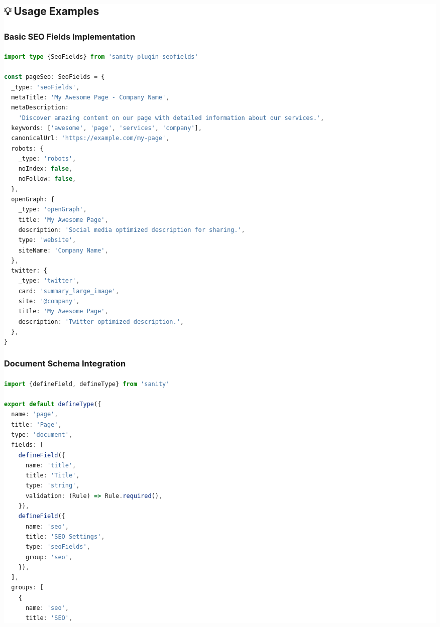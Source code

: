 ## 💡 Usage Examples

### Basic SEO Fields Implementation

```typescript
import type {SeoFields} from 'sanity-plugin-seofields'

const pageSeo: SeoFields = {
  _type: 'seoFields',
  metaTitle: 'My Awesome Page - Company Name',
  metaDescription:
    'Discover amazing content on our page with detailed information about our services.',
  keywords: ['awesome', 'page', 'services', 'company'],
  canonicalUrl: 'https://example.com/my-page',
  robots: {
    _type: 'robots',
    noIndex: false,
    noFollow: false,
  },
  openGraph: {
    _type: 'openGraph',
    title: 'My Awesome Page',
    description: 'Social media optimized description for sharing.',
    type: 'website',
    siteName: 'Company Name',
  },
  twitter: {
    _type: 'twitter',
    card: 'summary_large_image',
    site: '@company',
    title: 'My Awesome Page',
    description: 'Twitter optimized description.',
  },
}
```

### Document Schema Integration

```typescript
import {defineField, defineType} from 'sanity'

export default defineType({
  name: 'page',
  title: 'Page',
  type: 'document',
  fields: [
    defineField({
      name: 'title',
      title: 'Title',
      type: 'string',
      validation: (Rule) => Rule.required(),
    }),
    defineField({
      name: 'seo',
      title: 'SEO Settings',
      type: 'seoFields',
      group: 'seo',
    }),
  ],
  groups: [
    {
      name: 'seo',
      title: 'SEO',
```